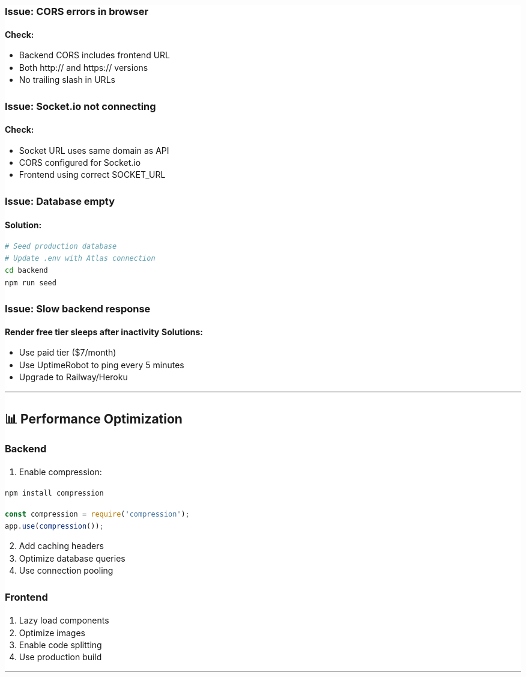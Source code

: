 ### Issue: CORS errors in browser
**Check:**
- Backend CORS includes frontend URL
- Both http:// and https:// versions
- No trailing slash in URLs

### Issue: Socket.io not connecting
**Check:**
- Socket URL uses same domain as API
- CORS configured for Socket.io
- Frontend using correct SOCKET_URL

### Issue: Database empty
**Solution:**
```bash
# Seed production database
# Update .env with Atlas connection
cd backend
npm run seed
```

### Issue: Slow backend response
**Render free tier sleeps after inactivity**
**Solutions:**
- Use paid tier ($7/month)
- Use UptimeRobot to ping every 5 minutes
- Upgrade to Railway/Heroku

---

## 📊 Performance Optimization

### Backend
1. Enable compression:
```bash
npm install compression
```
```javascript
const compression = require('compression');
app.use(compression());
```

2. Add caching headers
3. Optimize database queries
4. Use connection pooling

### Frontend
1. Lazy load components
2. Optimize images
3. Enable code splitting
4. Use production build

---
